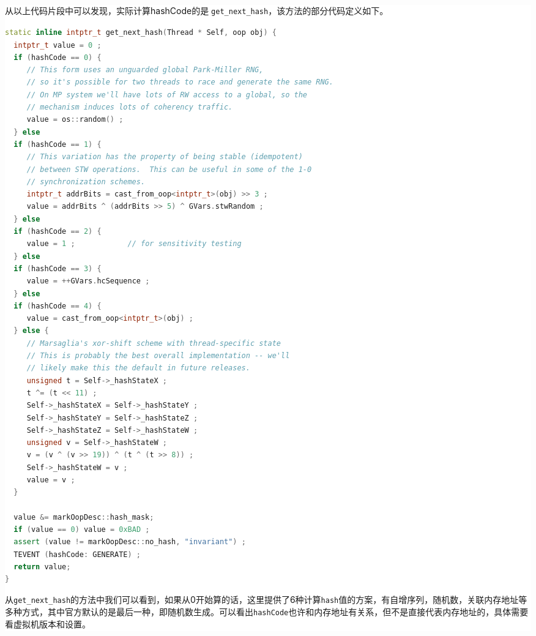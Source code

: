 从以上代码片段中可以发现，实际计算hashCode的是 `get_next_hash`，该方法的部分代码定义如下。

```cpp
static inline intptr_t get_next_hash(Thread * Self, oop obj) {
  intptr_t value = 0 ;
  if (hashCode == 0) {
     // This form uses an unguarded global Park-Miller RNG,
     // so it's possible for two threads to race and generate the same RNG.
     // On MP system we'll have lots of RW access to a global, so the
     // mechanism induces lots of coherency traffic.
     value = os::random() ;
  } else
  if (hashCode == 1) {
     // This variation has the property of being stable (idempotent)
     // between STW operations.  This can be useful in some of the 1-0
     // synchronization schemes.
     intptr_t addrBits = cast_from_oop<intptr_t>(obj) >> 3 ;
     value = addrBits ^ (addrBits >> 5) ^ GVars.stwRandom ;
  } else
  if (hashCode == 2) {
     value = 1 ;            // for sensitivity testing
  } else
  if (hashCode == 3) {
     value = ++GVars.hcSequence ;
  } else
  if (hashCode == 4) {
     value = cast_from_oop<intptr_t>(obj) ;
  } else {
     // Marsaglia's xor-shift scheme with thread-specific state
     // This is probably the best overall implementation -- we'll
     // likely make this the default in future releases.
     unsigned t = Self->_hashStateX ;
     t ^= (t << 11) ;
     Self->_hashStateX = Self->_hashStateY ;
     Self->_hashStateY = Self->_hashStateZ ;
     Self->_hashStateZ = Self->_hashStateW ;
     unsigned v = Self->_hashStateW ;
     v = (v ^ (v >> 19)) ^ (t ^ (t >> 8)) ;
     Self->_hashStateW = v ;
     value = v ;
  }

  value &= markOopDesc::hash_mask;
  if (value == 0) value = 0xBAD ;
  assert (value != markOopDesc::no_hash, "invariant") ;
  TEVENT (hashCode: GENERATE) ;
  return value;
}
```

从`get_next_hash`的方法中我们可以看到，如果从0开始算的话，这里提供了6种计算`hash`值的方案，有自增序列，随机数，关联内存地址等多种方式，其中官方默认的是最后一种，即随机数生成。可以看出`hashCode`也许和内存地址有关系，但不是直接代表内存地址的，具体需要看虚拟机版本和设置。
